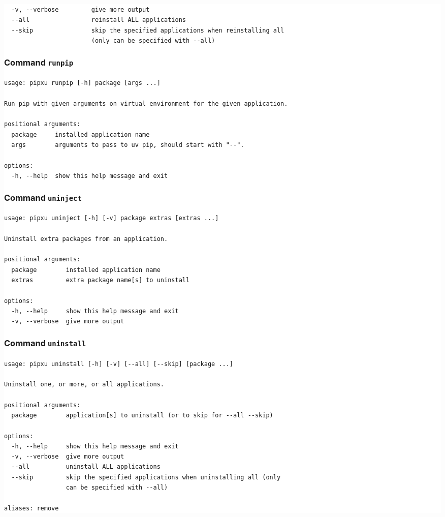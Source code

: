 ```
  -v, --verbose         give more output
  --all                 reinstall ALL applications
  --skip                skip the specified applications when reinstalling all
                        (only can be specified with --all)
```

### Command `runpip`

```
usage: pipxu runpip [-h] package [args ...]

Run pip with given arguments on virtual environment for the given application.

positional arguments:
  package     installed application name
  args        arguments to pass to uv pip, should start with "--".

options:
  -h, --help  show this help message and exit
```

### Command `uninject`

```
usage: pipxu uninject [-h] [-v] package extras [extras ...]

Uninstall extra packages from an application.

positional arguments:
  package        installed application name
  extras         extra package name[s] to uninstall

options:
  -h, --help     show this help message and exit
  -v, --verbose  give more output
```

### Command `uninstall`

```
usage: pipxu uninstall [-h] [-v] [--all] [--skip] [package ...]

Uninstall one, or more, or all applications.

positional arguments:
  package        application[s] to uninstall (or to skip for --all --skip)

options:
  -h, --help     show this help message and exit
  -v, --verbose  give more output
  --all          uninstall ALL applications
  --skip         skip the specified applications when uninstalling all (only
                 can be specified with --all)

aliases: remove
```


[pipxu]: https://github.com/bulletmark/pipxu
[pipx]: https://github.com/pypa/pipx
[uv]: https://github.com/astral-sh/uv
[venv]: https://docs.python.org/3/library/venv.html
[pip]: https://pip.pypa.io/en/stable/
[pypi]: https://pypi.org/
[path]: https://www.baeldung.com/linux/path-variable